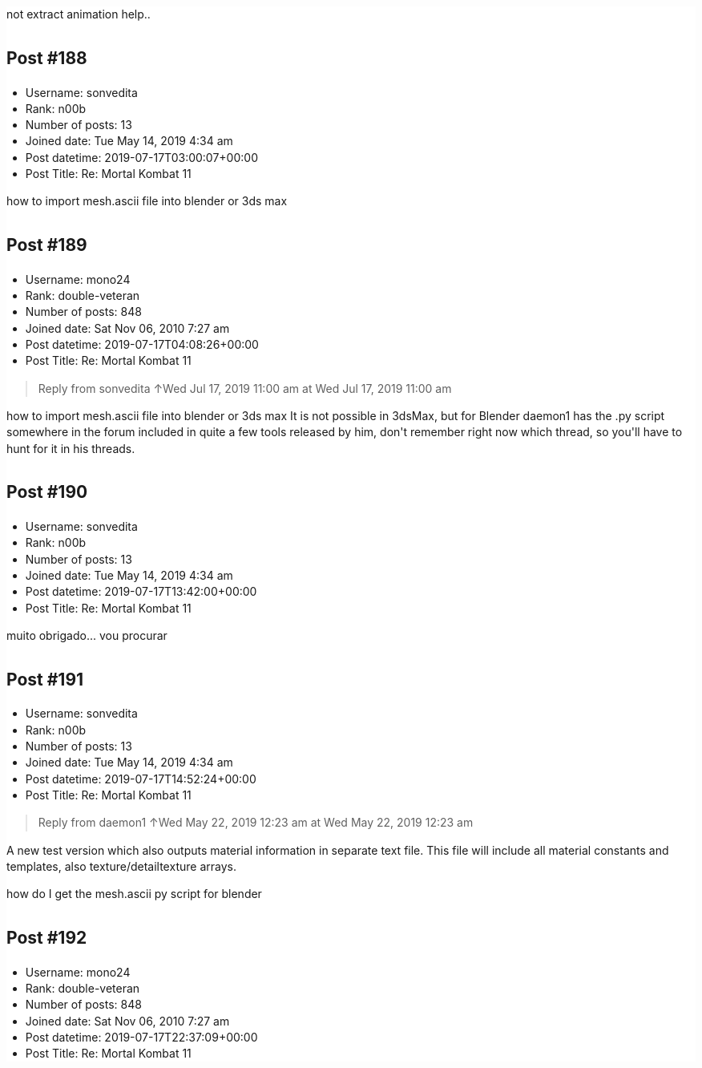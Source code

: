 not extract animation help..
## Post #188
- Username: sonvedita
- Rank: n00b
- Number of posts: 13
- Joined date: Tue May 14, 2019 4:34 am
- Post datetime: 2019-07-17T03:00:07+00:00
- Post Title: Re: Mortal Kombat 11

how to import mesh.ascii file into blender or 3ds max
## Post #189
- Username: mono24
- Rank: double-veteran
- Number of posts: 848
- Joined date: Sat Nov 06, 2010 7:27 am
- Post datetime: 2019-07-17T04:08:26+00:00
- Post Title: Re: Mortal Kombat 11

> Reply from sonvedita ↑Wed Jul 17, 2019 11:00 am at Wed Jul 17, 2019 11:00 am
>
> 
how to import mesh.ascii file into blender or 3ds max
It is not possible in 3dsMax, but for Blender daemon1 has the .py script somewhere in the forum included in quite a few tools released by him, don't remember right now which thread, so you'll have to hunt for it in his threads.
## Post #190
- Username: sonvedita
- Rank: n00b
- Number of posts: 13
- Joined date: Tue May 14, 2019 4:34 am
- Post datetime: 2019-07-17T13:42:00+00:00
- Post Title: Re: Mortal Kombat 11

muito obrigado...  vou procurar
## Post #191
- Username: sonvedita
- Rank: n00b
- Number of posts: 13
- Joined date: Tue May 14, 2019 4:34 am
- Post datetime: 2019-07-17T14:52:24+00:00
- Post Title: Re: Mortal Kombat 11

> Reply from daemon1 ↑Wed May 22, 2019 12:23 am at Wed May 22, 2019 12:23 am
>
> 
A new test version which also outputs material information in separate text file. This file will include all material constants and templates, also texture/detailtexture arrays.

how do I get the mesh.ascii py script for blender
## Post #192
- Username: mono24
- Rank: double-veteran
- Number of posts: 848
- Joined date: Sat Nov 06, 2010 7:27 am
- Post datetime: 2019-07-17T22:37:09+00:00
- Post Title: Re: Mortal Kombat 11
